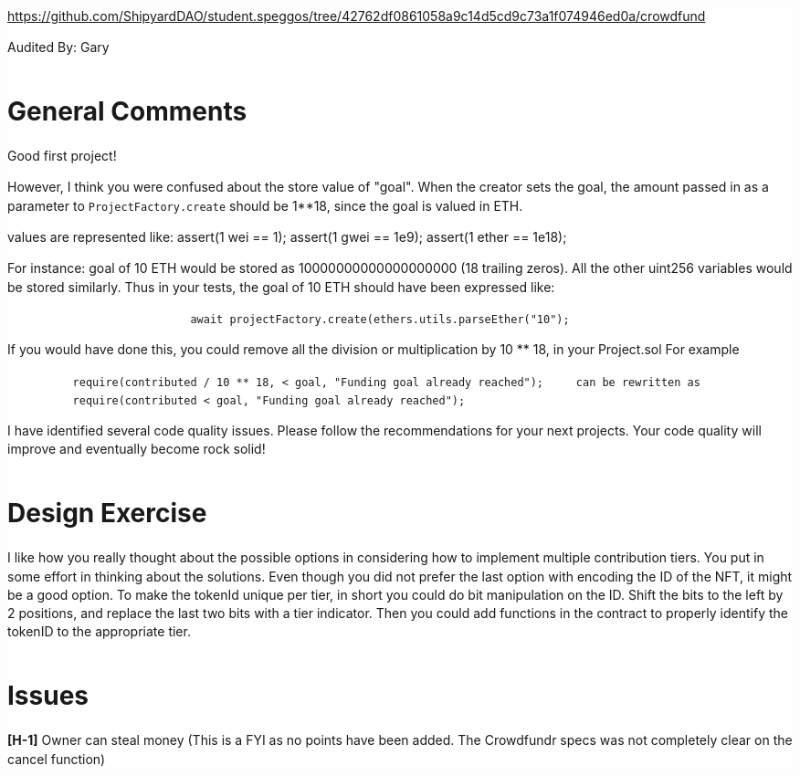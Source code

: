 https://github.com/ShipyardDAO/student.speggos/tree/42762df0861058a9c14d5cd9c73a1f074946ed0a/crowdfund

Audited By: Gary

# General Comments

Good first project! 

However, I think you were confused about the store value of "goal".  When the creator sets the goal, the amount 
passed in as a parameter to `ProjectFactory.create` should be 1**18, since the goal is valued in ETH.

values are represented like: 
assert(1 wei == 1);
assert(1 gwei == 1e9);
assert(1 ether == 1e18);

For instance: goal of 10 ETH would be stored as 10000000000000000000  (18 trailing zeros).  All the other uint256 variables would be
stored similarly.   Thus in your tests, the goal of 10 ETH should have been expressed like:   

                                await projectFactory.create(ethers.utils.parseEther("10");

If you would have done this, you could remove all the division or multiplication by 10 ** 18, in your Project.sol 
For example   

              require(contributed / 10 ** 18, < goal, "Funding goal already reached");     can be rewritten as
              require(contributed < goal, "Funding goal already reached");


I have identified several code quality issues.  Please follow the recommendations for your next projects. Your code quality will
 improve and eventually become rock solid!

# Design Exercise

I like how you really thought about the possible options in considering how to implement multiple contribution tiers.  You put in
some effort in thinking about the solutions.  Even though you did not prefer the last option with encoding the ID of the NFT, it might
be a good option.  To make the tokenId unique per tier, in short you could do bit manipulation on the ID. Shift the bits to the left
by 2 positions, and replace the last two bits with a tier indicator.  Then you could add functions in the contract to properly 
identify the tokenID to the appropriate tier.  

# Issues

**[H-1]** Owner can steal money 
  (This is a FYI as no points have been added.   The Crowdfundr specs was not completely clear on the cancel function)
